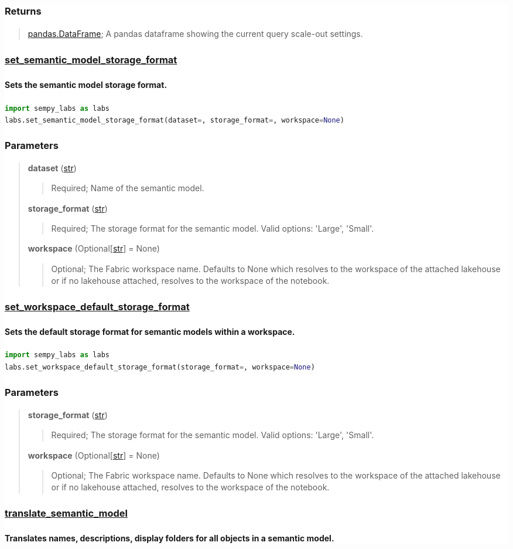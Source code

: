 ### Returns
> [pandas.DataFrame](http://pandas.pydata.org/pandas-docs/dev/reference/api/pandas.DataFrame.html#pandas.DataFrame); A pandas dataframe showing the current query scale-out settings.
### [set_semantic_model_storage_format](https://semantic-link-labs.readthedocs.io/en/stable/sempy_labs.html#sempy_labs.set_semantic_model_storage_format)
#### Sets the semantic model storage format.

```python
import sempy_labs as labs
labs.set_semantic_model_storage_format(dataset=, storage_format=, workspace=None)
```

### Parameters
> **dataset** ([str](https://docs.python.org/3/library/stdtypes.html#str))
>
>> Required; Name of the semantic model.
>
> **storage_format** ([str](https://docs.python.org/3/library/stdtypes.html#str))
>
>> Required; The storage format for the semantic model. Valid options: 'Large', 'Small'.
>
> **workspace** (Optional[[str](https://docs.python.org/3/library/stdtypes.html#str)] = None)
>
>> Optional; The Fabric workspace name.
Defaults to None which resolves to the workspace of the attached lakehouse
or if no lakehouse attached, resolves to the workspace of the notebook.
>
### [set_workspace_default_storage_format](https://semantic-link-labs.readthedocs.io/en/stable/sempy_labs.html#sempy_labs.set_workspace_default_storage_format)
#### Sets the default storage format for semantic models within a workspace.

```python
import sempy_labs as labs
labs.set_workspace_default_storage_format(storage_format=, workspace=None)
```

### Parameters
> **storage_format** ([str](https://docs.python.org/3/library/stdtypes.html#str))
>
>> Required; The storage format for the semantic model. Valid options: 'Large', 'Small'.
>
> **workspace** (Optional[[str](https://docs.python.org/3/library/stdtypes.html#str)] = None)
>
>> Optional; The Fabric workspace name.
Defaults to None which resolves to the workspace of the attached lakehouse
or if no lakehouse attached, resolves to the workspace of the notebook.
>
### [translate_semantic_model](https://semantic-link-labs.readthedocs.io/en/stable/sempy_labs.html#sempy_labs.translate_semantic_model)
#### Translates names, descriptions, display folders for all objects in a semantic model.
